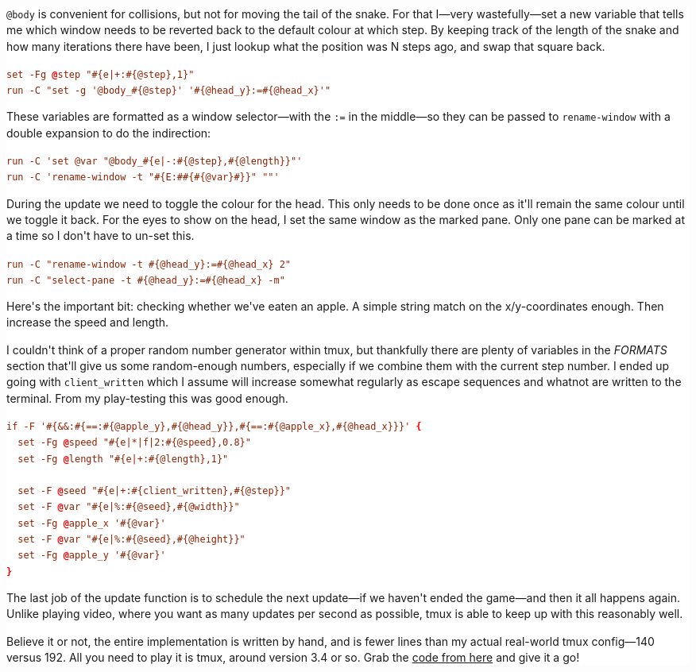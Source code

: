 `@body` is convenient for collisions, but not for moving the tail of the snake. For that I—very wastefully—set a new variable that tells me which window needs to be reverted back to the default colour at which step. By keeping track of the length of the snake and how many iterations there have been, I just lookup what the position was N steps ago, and swap that square back.

```conf
set -Fg @step "#{e|+:#{@step},1}"
run -C "set -g '@body_#{@step}' '#{@head_y}:=#{@head_x}'"
```

These variables are formatted as a window selector—with the `:=` in the middle—so they can be passed to `rename-window` with a double expansion to do the indirection:

```conf
run -C 'set @var "@body_#{e|-:#{@step},#{@length}}"'
run -C 'rename-window -t "#{E:##{#{@var}#}}" ""'
```

During the update we need to toggle the colour for the head. This only needs to be done once as it'll remain the same colour until we toggle it back. For the eyes to show on the head, I set the same window as the marked pane. Only one pane can be marked at a time so I don't have to un-set this.

```conf
run -C "rename-window -t #{@head_y}:=#{@head_x} 2"
run -C "select-pane -t #{@head_y}:=#{@head_x} -m"
```

Here's the important bit: checking whether we've eaten an apple. A simple string match on the x/y-coordinates enough. Then increase the speed and length.

I couldn't think of a proper random number generator within tmux, but thankfully there are plenty of variables in the _FORMATS_ section that'll give us some random-enough numbers, especially if we combine them with the current step number. I ended up going with `client_written` which I assume will increase somewhat regularly as escape sequences and whatnot are written to the terminal. From my play-testing this was good enough.

```conf
if -F '#{&&:#{==:#{@apple_y},#{@head_y}},#{==:#{@apple_x},#{@head_x}}}' {
  set -Fg @speed "#{e|*|f|2:#{@speed},0.8}"
  set -Fg @length "#{e|+:#{@length},1}"

  set -F @seed "#{e|+:#{client_written},#{@step}}"
  set -F @var "#{e|%:#{@seed},#{@width}}"
  set -Fg @apple_x '#{@var}'
  set -F @var "#{e|%:#{@seed},#{@height}}"
  set -Fg @apple_y '#{@var}'
}
```

The last job of the update function is to schedule the next update—if we haven't ended the game—and then it all happens again. Unlike playing video, where you want as many updates per second as possible, tmux is able to keep up with this reasonably well.

Believe it or not, the entire implementation is written by hand, and is fewer lines than my actual real-world tmux config—140 versus 192. All you need to play it is tmux, around version 3.4 or so. Grab the [code from here][tmux-snake-repo] and give it a go!


[tmux-compiler]: /2024/03/15/making-a-compiler-to-prove-tmux-is-turing-complete/
[tmux-sudoku]: /2024/12/27/solving-sudoku-with-tmux/
[tmux-video]: /2025/03/17/playing-video-with-5170-tmux-windows/
[tmux-snake-repo]: https://github.com/willhbr/tmux-snake
[snake-video]: https://youtu.be/djuRZN6ecQQ
[tmux-video]: /2025/03/17/playing-video-with-5170-tmux-windows/
[sudoku-solver]: /2024/12/27/solving-sudoku-with-tmux/